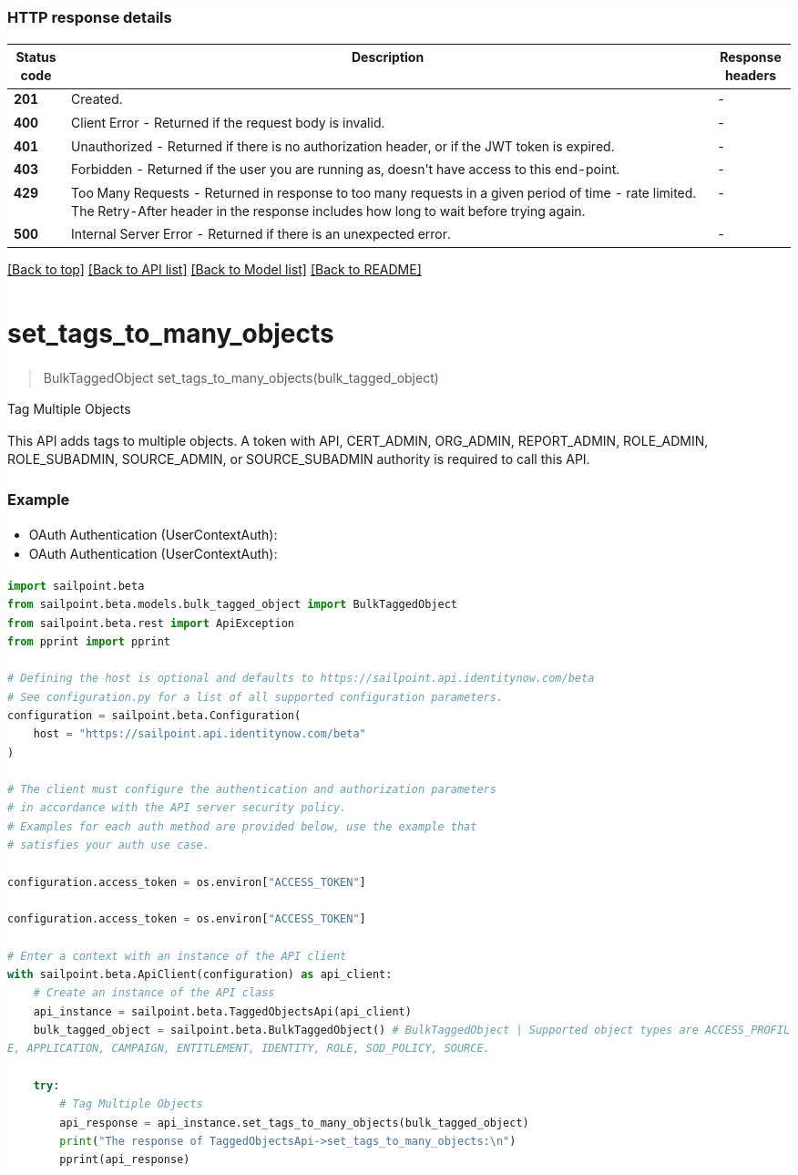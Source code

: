 ### HTTP response details

| Status code | Description | Response headers |
|-------------|-------------|------------------|
**201** | Created. |  -  |
**400** | Client Error - Returned if the request body is invalid. |  -  |
**401** | Unauthorized - Returned if there is no authorization header, or if the JWT token is expired. |  -  |
**403** | Forbidden - Returned if the user you are running as, doesn&#39;t have access to this end-point. |  -  |
**429** | Too Many Requests - Returned in response to too many requests in a given period of time - rate limited. The Retry-After header in the response includes how long to wait before trying again. |  -  |
**500** | Internal Server Error - Returned if there is an unexpected error. |  -  |

[[Back to top]](#) [[Back to API list]](../README.md#documentation-for-api-endpoints) [[Back to Model list]](../README.md#documentation-for-models) [[Back to README]](../README.md)

# **set_tags_to_many_objects**
> BulkTaggedObject set_tags_to_many_objects(bulk_tagged_object)

Tag Multiple Objects

This API adds tags to multiple objects.  A token with API, CERT_ADMIN, ORG_ADMIN, REPORT_ADMIN, ROLE_ADMIN, ROLE_SUBADMIN, SOURCE_ADMIN, or SOURCE_SUBADMIN authority is required to call this API.

### Example

* OAuth Authentication (UserContextAuth):
* OAuth Authentication (UserContextAuth):

```python
import sailpoint.beta
from sailpoint.beta.models.bulk_tagged_object import BulkTaggedObject
from sailpoint.beta.rest import ApiException
from pprint import pprint

# Defining the host is optional and defaults to https://sailpoint.api.identitynow.com/beta
# See configuration.py for a list of all supported configuration parameters.
configuration = sailpoint.beta.Configuration(
    host = "https://sailpoint.api.identitynow.com/beta"
)

# The client must configure the authentication and authorization parameters
# in accordance with the API server security policy.
# Examples for each auth method are provided below, use the example that
# satisfies your auth use case.

configuration.access_token = os.environ["ACCESS_TOKEN"]

configuration.access_token = os.environ["ACCESS_TOKEN"]

# Enter a context with an instance of the API client
with sailpoint.beta.ApiClient(configuration) as api_client:
    # Create an instance of the API class
    api_instance = sailpoint.beta.TaggedObjectsApi(api_client)
    bulk_tagged_object = sailpoint.beta.BulkTaggedObject() # BulkTaggedObject | Supported object types are ACCESS_PROFILE, APPLICATION, CAMPAIGN, ENTITLEMENT, IDENTITY, ROLE, SOD_POLICY, SOURCE.

    try:
        # Tag Multiple Objects
        api_response = api_instance.set_tags_to_many_objects(bulk_tagged_object)
        print("The response of TaggedObjectsApi->set_tags_to_many_objects:\n")
        pprint(api_response)
```